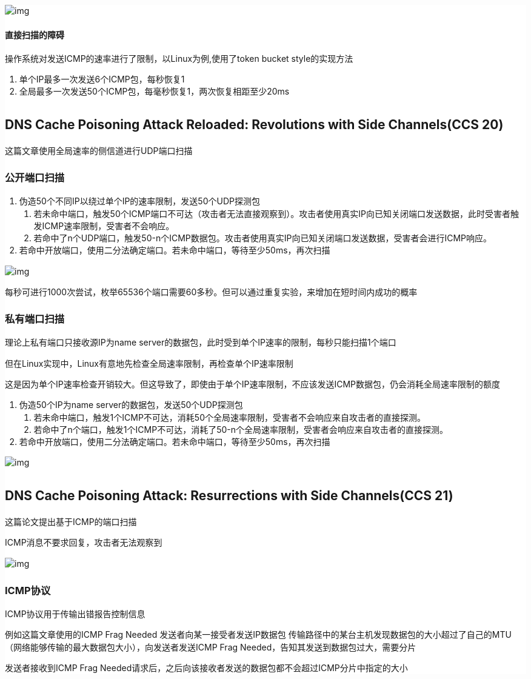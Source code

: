 ![img](https://whutslab.github.io/img/20230330/2.png)

#### 直接扫描的障碍
操作系统对发送ICMP的速率进行了限制，以Linux为例,使用了token bucket style的实现方法
1. 单个IP最多一次发送6个ICMP包，每秒恢复1
2. 全局最多一次发送50个ICMP包，每毫秒恢复1，两次恢复相距至少20ms

## DNS Cache Poisoning Attack Reloaded: Revolutions with Side Channels(CCS 20)
这篇文章使用全局速率的侧信道进行UDP端口扫描
### 公开端口扫描
1. 伪造50个不同IP以绕过单个IP的速率限制，发送50个UDP探测包
    1. 若未命中端口，触发50个ICMP端口不可达（攻击者无法直接观察到）。攻击者使用真实IP向已知关闭端口发送数据，此时受害者触发ICMP速率限制，受害者不会响应。
    2. 若命中了n个UDP端口，触发50-n个ICMP数据包。攻击者使用真实IP向已知关闭端口发送数据，受害者会进行ICMP响应。
2. 若命中开放端口，使用二分法确定端口。若未命中端口，等待至少50ms，再次扫描

![img](https://whutslab.github.io/img/20230330/3.png)

每秒可进行1000次尝试，枚举65536个端口需要60多秒。但可以通过重复实验，来增加在短时间内成功的概率

### 私有端口扫描
理论上私有端口只接收源IP为name server的数据包，此时受到单个IP速率的限制，每秒只能扫描1个端口

但在Linux实现中，Linux有意地先检查全局速率限制，再检查单个IP速率限制

这是因为单个IP速率检查开销较大。但这导致了，即使由于单个IP速率限制，不应该发送ICMP数据包，仍会消耗全局速率限制的额度

1. 伪造50个IP为name server的数据包，发送50个UDP探测包
    1. 若未命中端口，触发1个ICMP不可达，消耗50个全局速率限制，受害者不会响应来自攻击者的直接探测。
    2. 若命中了n个端口，触发1个ICMP不可达，消耗了50-n个全局速率限制，受害者会响应来自攻击者的直接探测。
2. 若命中开放端口，使用二分法确定端口。若未命中端口，等待至少50ms，再次扫描

![img](https://whutslab.github.io/img/20230330/4.png)

## DNS Cache Poisoning Attack: Resurrections with Side Channels(CCS 21)
这篇论文提出基于ICMP的端口扫描

ICMP消息不要求回复，攻击者无法观察到

![img](https://whutslab.github.io/img/20230330/5.png)

### ICMP协议
ICMP协议用于传输出错报告控制信息

例如这篇文章使用的ICMP Frag Needed
发送者向某一接受者发送IP数据包
传输路径中的某台主机发现数据包的大小超过了自己的MTU（网络能够传输的最大数据包大小），向发送者发送ICMP Frag Needed，告知其发送到数据包过大，需要分片

发送者接收到ICMP Frag Needed请求后，之后向该接收者发送的数据包都不会超过ICMP分片中指定的大小
